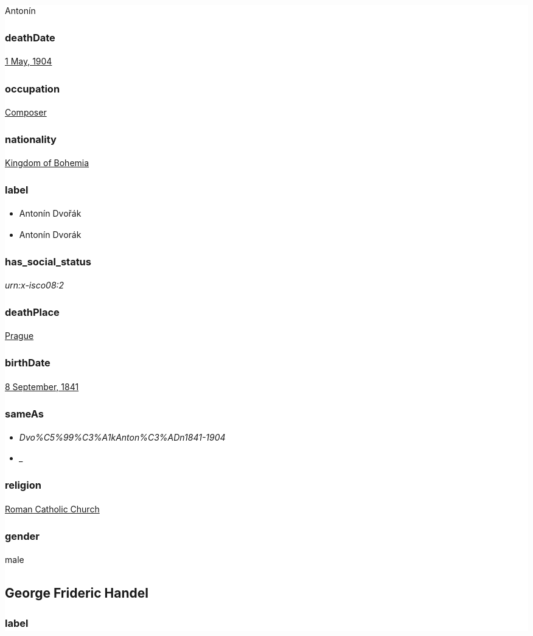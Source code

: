 
Antonín

### deathDate


[1 May, 1904](#1-May-1904)

### occupation


[Composer](#Composer)

### nationality


[Kingdom of Bohemia](#Kingdom-of-Bohemia)

### label

 - Antonín Dvořák

 - Antonín Dvorák

### has_social_status


*urn:x-isco08:2*

### deathPlace


[Prague](#Prague)

### birthDate


[8 September, 1841](#8-September-1841)

### sameAs

 - *Dvo%C5%99%C3%A1kAnton%C3%ADn1841-1904*

 - *_*

### religion


[Roman Catholic Church](#Roman-Catholic-Church)

### gender


male

## George Frideric Handel

### label
